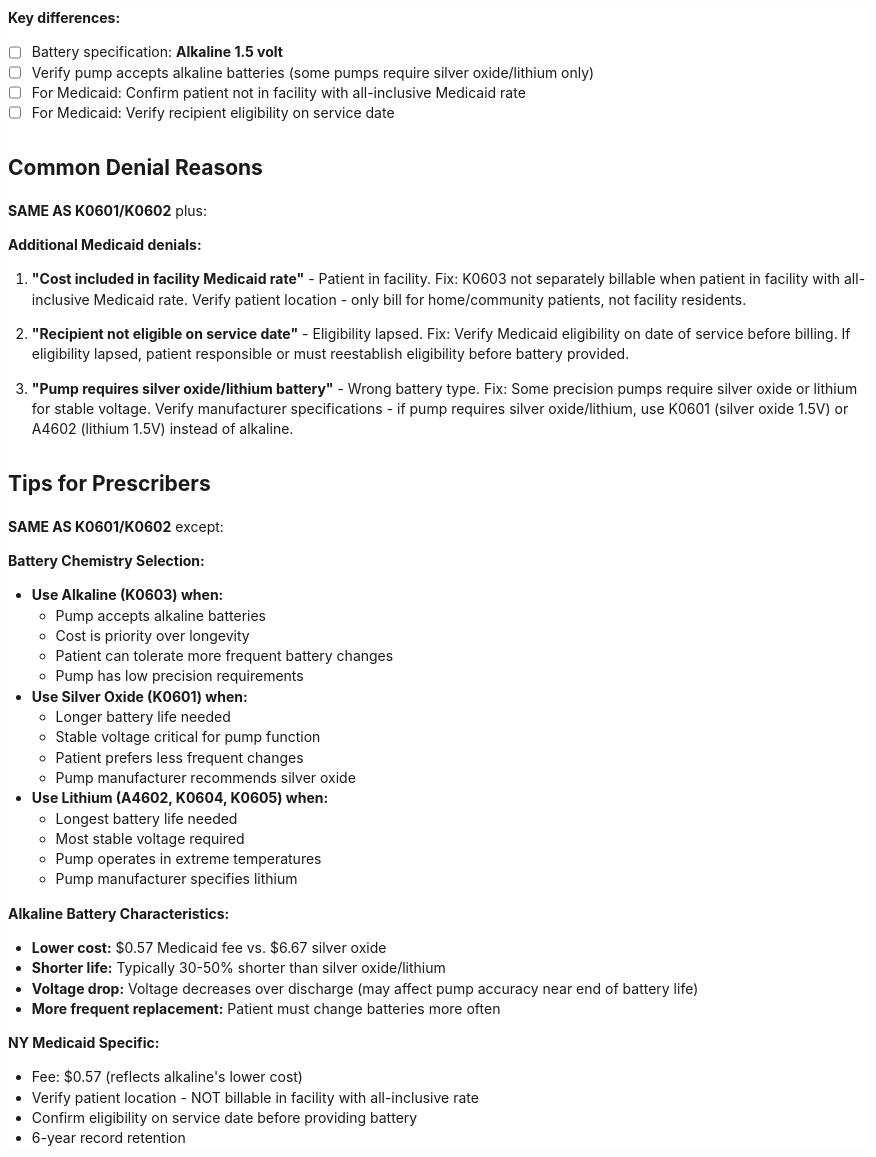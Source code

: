 **Key differences:**
- [ ] Battery specification: **Alkaline 1.5 volt**
- [ ] Verify pump accepts alkaline batteries (some pumps require silver oxide/lithium only)
- [ ] For Medicaid: Confirm patient not in facility with all-inclusive Medicaid rate
- [ ] For Medicaid: Verify recipient eligibility on service date

## Common Denial Reasons

**SAME AS K0601/K0602** plus:

**Additional Medicaid denials:**
1. **"Cost included in facility Medicaid rate"** - Patient in facility. Fix: K0603 not separately billable when patient in facility with all-inclusive Medicaid rate. Verify patient location - only bill for home/community patients, not facility residents.

2. **"Recipient not eligible on service date"** - Eligibility lapsed. Fix: Verify Medicaid eligibility on date of service before billing. If eligibility lapsed, patient responsible or must reestablish eligibility before battery provided.

3. **"Pump requires silver oxide/lithium battery"** - Wrong battery type. Fix: Some precision pumps require silver oxide or lithium for stable voltage. Verify manufacturer specifications - if pump requires silver oxide/lithium, use K0601 (silver oxide 1.5V) or A4602 (lithium 1.5V) instead of alkaline.

## Tips for Prescribers

**SAME AS K0601/K0602** except:

**Battery Chemistry Selection:**
- **Use Alkaline (K0603) when:**
  - Pump accepts alkaline batteries
  - Cost is priority over longevity
  - Patient can tolerate more frequent battery changes
  - Pump has low precision requirements
- **Use Silver Oxide (K0601) when:**
  - Longer battery life needed
  - Stable voltage critical for pump function
  - Patient prefers less frequent changes
  - Pump manufacturer recommends silver oxide
- **Use Lithium (A4602, K0604, K0605) when:**
  - Longest battery life needed
  - Most stable voltage required
  - Pump operates in extreme temperatures
  - Pump manufacturer specifies lithium

**Alkaline Battery Characteristics:**
- **Lower cost:** $0.57 Medicaid fee vs. $6.67 silver oxide
- **Shorter life:** Typically 30-50% shorter than silver oxide/lithium
- **Voltage drop:** Voltage decreases over discharge (may affect pump accuracy near end of battery life)
- **More frequent replacement:** Patient must change batteries more often

**NY Medicaid Specific:**
- Fee: $0.57 (reflects alkaline's lower cost)
- Verify patient location - NOT billable in facility with all-inclusive rate
- Confirm eligibility on service date before providing battery
- 6-year record retention
